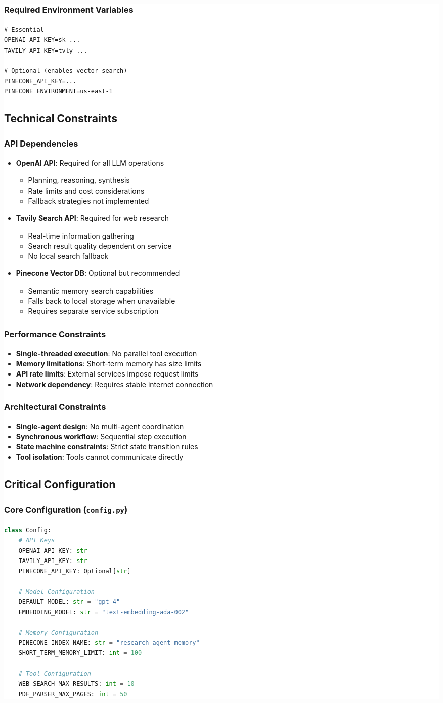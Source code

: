 ### Required Environment Variables
```env
# Essential
OPENAI_API_KEY=sk-...
TAVILY_API_KEY=tvly-...

# Optional (enables vector search)
PINECONE_API_KEY=...
PINECONE_ENVIRONMENT=us-east-1
```

## Technical Constraints

### API Dependencies
- **OpenAI API**: Required for all LLM operations
  - Planning, reasoning, synthesis
  - Rate limits and cost considerations
  - Fallback strategies not implemented

- **Tavily Search API**: Required for web research
  - Real-time information gathering
  - Search result quality dependent on service
  - No local search fallback

- **Pinecone Vector DB**: Optional but recommended
  - Semantic memory search capabilities
  - Falls back to local storage when unavailable
  - Requires separate service subscription

### Performance Constraints
- **Single-threaded execution**: No parallel tool execution
- **Memory limitations**: Short-term memory has size limits
- **API rate limits**: External services impose request limits
- **Network dependency**: Requires stable internet connection

### Architectural Constraints
- **Single-agent design**: No multi-agent coordination
- **Synchronous workflow**: Sequential step execution
- **State machine constraints**: Strict state transition rules
- **Tool isolation**: Tools cannot communicate directly

## Critical Configuration

### Core Configuration (`config.py`)
```python
class Config:
    # API Keys
    OPENAI_API_KEY: str
    TAVILY_API_KEY: str
    PINECONE_API_KEY: Optional[str]
    
    # Model Configuration
    DEFAULT_MODEL: str = "gpt-4"
    EMBEDDING_MODEL: str = "text-embedding-ada-002"
    
    # Memory Configuration
    PINECONE_INDEX_NAME: str = "research-agent-memory"
    SHORT_TERM_MEMORY_LIMIT: int = 100
    
    # Tool Configuration
    WEB_SEARCH_MAX_RESULTS: int = 10
    PDF_PARSER_MAX_PAGES: int = 50
```